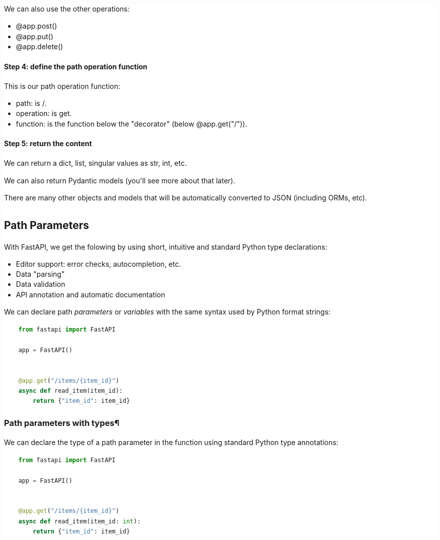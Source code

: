 We can also use the other operations:

- @app.post()
- @app.put()
- @app.delete()


#### Step 4: define the path operation function

This is our path operation function:

- path: is /.
- operation: is get.
- function: is the function below the "decorator" (below @app.get("/")).

#### Step 5: return the content

We can return a dict, list, singular values as str, int, etc.

We can also return Pydantic models (you'll see more about that later).

There are many other objects and models that will be automatically converted to JSON (including ORMs, etc). 



## Path Parameters

With FastAPI, we get the folowing by using short, intuitive and standard Python type declarations:

- Editor support: error checks, autocompletion, etc.
- Data "parsing"
- Data validation
- API annotation and automatic documentation

We can declare path _parameters_ or _variables_ with the same syntax used by Python format strings:

```py
    from fastapi import FastAPI

    app = FastAPI()


    @app.get("/items/{item_id}")
    async def read_item(item_id):
        return {"item_id": item_id}
```

### Path parameters with types¶

We can declare the type of a path parameter in the function using standard Python type annotations:

```py
    from fastapi import FastAPI
    
    app = FastAPI()
    
    
    @app.get("/items/{item_id}")
    async def read_item(item_id: int):
        return {"item_id": item_id}
```
